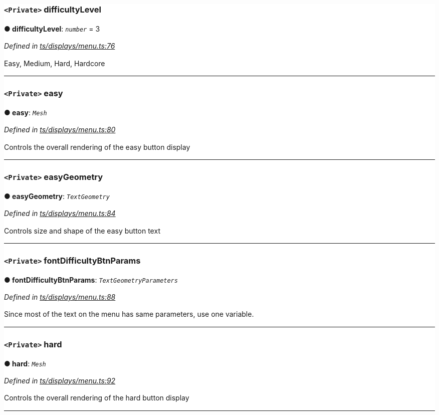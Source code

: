 ### `<Private>` difficultyLevel

**● difficultyLevel**: *`number`* = 3

*Defined in [ts/displays/menu.ts:76](https://github.com/WilliamRADFunk/planet-funk/blob/4d2f34e/src/ts/displays/menu.ts#L76)*

Easy, Medium, Hard, Hardcore

___
<a id="easy"></a>

### `<Private>` easy

**● easy**: *`Mesh`*

*Defined in [ts/displays/menu.ts:80](https://github.com/WilliamRADFunk/planet-funk/blob/4d2f34e/src/ts/displays/menu.ts#L80)*

Controls the overall rendering of the easy button display

___
<a id="easygeometry"></a>

### `<Private>` easyGeometry

**● easyGeometry**: *`TextGeometry`*

*Defined in [ts/displays/menu.ts:84](https://github.com/WilliamRADFunk/planet-funk/blob/4d2f34e/src/ts/displays/menu.ts#L84)*

Controls size and shape of the easy button text

___
<a id="fontdifficultybtnparams"></a>

### `<Private>` fontDifficultyBtnParams

**● fontDifficultyBtnParams**: *`TextGeometryParameters`*

*Defined in [ts/displays/menu.ts:88](https://github.com/WilliamRADFunk/planet-funk/blob/4d2f34e/src/ts/displays/menu.ts#L88)*

Since most of the text on the menu has same parameters, use one variable.

___
<a id="hard"></a>

### `<Private>` hard

**● hard**: *`Mesh`*

*Defined in [ts/displays/menu.ts:92](https://github.com/WilliamRADFunk/planet-funk/blob/4d2f34e/src/ts/displays/menu.ts#L92)*

Controls the overall rendering of the hard button display

___
<a id="hardgeometry"></a>
